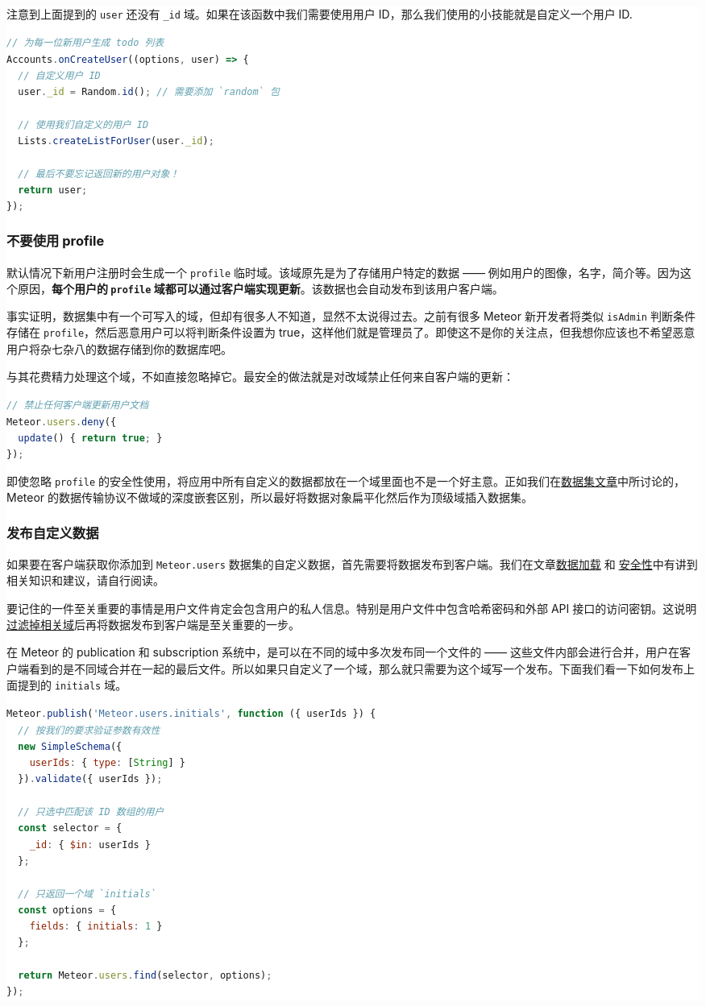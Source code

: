 注意到上面提到的 `user` 还没有 `_id` 域。如果在该函数中我们需要使用用户 ID，那么我们使用的小技能就是自定义一个用户 ID.

```js
// 为每一位新用户生成 todo 列表
Accounts.onCreateUser((options, user) => {
  // 自定义用户 ID
  user._id = Random.id(); // 需要添加 `random` 包

  // 使用我们自定义的用户 ID
  Lists.createListForUser(user._id);

  // 最后不要忘记返回新的用户对象！
  return user;
});
```

<h3 id="dont-use-profile">不要使用 profile</h3>

默认情况下新用户注册时会生成一个 `profile` 临时域。该域原先是为了存储用户特定的数据 —— 例如用户的图像，名字，简介等。因为这个原因，**每个用户的 `profile` 域都可以通过客户端实现更新**。该数据也会自动发布到该用户客户端。

事实证明，数据集中有一个可写入的域，但却有很多人不知道，显然不太说得过去。之前有很多 Meteor 新开发者将类似 `isAdmin` 判断条件存储在 `profile`，然后恶意用户可以将判断条件设置为 true，这样他们就是管理员了。即使这不是你的关注点，但我想你应该也不希望恶意用户将杂七杂八的数据存储到你的数据库吧。

与其花费精力处理这个域，不如直接忽略掉它。最安全的做法就是对改域禁止任何来自客户端的更新：

```js
// 禁止任何客户端更新用户文档
Meteor.users.deny({
  update() { return true; }
});
```

即使忽略 `profile` 的安全性使用，将应用中所有自定义的数据都放在一个域里面也不是一个好主意。正如我们在[数据集文章](collections.html#schema-design)中所讨论的，Meteor 的数据传输协议不做域的深度嵌套区别，所以最好将数据对象扁平化然后作为顶级域插入数据集。

<h3 id="publish-custom-data">发布自定义数据</h3>

如果要在客户端获取你添加到 `Meteor.users` 数据集的自定义数据，首先需要将数据发布到客户端。我们在文章[数据加载](data-loading.html#publications) 和 [安全性](security.html#publications)中有讲到相关知识和建议，请自行阅读。

要记住的一件至关重要的事情是用户文件肯定会包含用户的私人信息。特别是用户文件中包含哈希密码和外部 API 接口的访问密钥。这说明[过滤掉相关域](http://guide.meteor.com/security.html#fields)后再将数据发布到客户端是至关重要的一步。

在 Meteor 的 publication 和 subscription 系统中，是可以在不同的域中多次发布同一个文件的 —— 这些文件内部会进行合并，用户在客户端看到的是不同域合并在一起的最后文件。所以如果只自定义了一个域，那么就只需要为这个域写一个发布。下面我们看一下如何发布上面提到的 `initials` 域。

```js
Meteor.publish('Meteor.users.initials', function ({ userIds }) {
  // 按我们的要求验证参数有效性
  new SimpleSchema({
    userIds: { type: [String] }
  }).validate({ userIds });

  // 只选中匹配该 ID 数组的用户
  const selector = {
    _id: { $in: userIds }
  };

  // 只返回一个域 `initials`
  const options = {
    fields: { initials: 1 }
  };

  return Meteor.users.find(selector, options);
});
```
